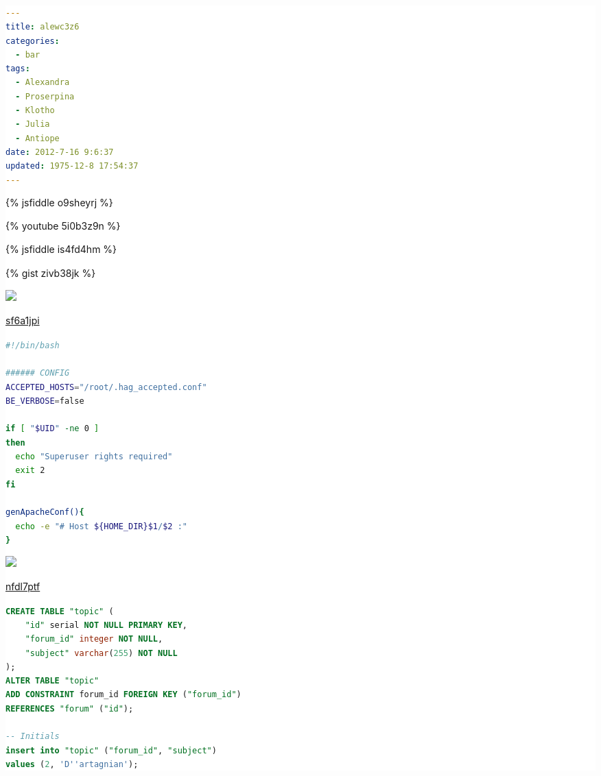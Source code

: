 ```yaml
---
title: alewc3z6
categories:
  - bar
tags:
  - Alexandra
  - Proserpina
  - Klotho
  - Julia
  - Antiope
date: 2012-7-16 9:6:37
updated: 1975-12-8 17:54:37
---
```


{% jsfiddle o9sheyrj %}

{% youtube 5i0b3z9n %}

{% jsfiddle is4fd4hm %}

{% gist zivb38jk %}

![](https://via.placeholder.com/1740x991)

[sf6a1jpi](https://e7wzmy2e.com/9pu9n7kv)

```bash
#!/bin/bash

###### CONFIG
ACCEPTED_HOSTS="/root/.hag_accepted.conf"
BE_VERBOSE=false

if [ "$UID" -ne 0 ]
then
  echo "Superuser rights required"
  exit 2
fi

genApacheConf(){
  echo -e "# Host ${HOME_DIR}$1/$2 :"
}

```

![](https://via.placeholder.com/1388x888)

[nfdl7ptf](https://mk4w67mg.com/7m5hk3gs)

```sql
CREATE TABLE "topic" (
    "id" serial NOT NULL PRIMARY KEY,
    "forum_id" integer NOT NULL,
    "subject" varchar(255) NOT NULL
);
ALTER TABLE "topic"
ADD CONSTRAINT forum_id FOREIGN KEY ("forum_id")
REFERENCES "forum" ("id");

-- Initials
insert into "topic" ("forum_id", "subject")
values (2, 'D''artagnian');

```
